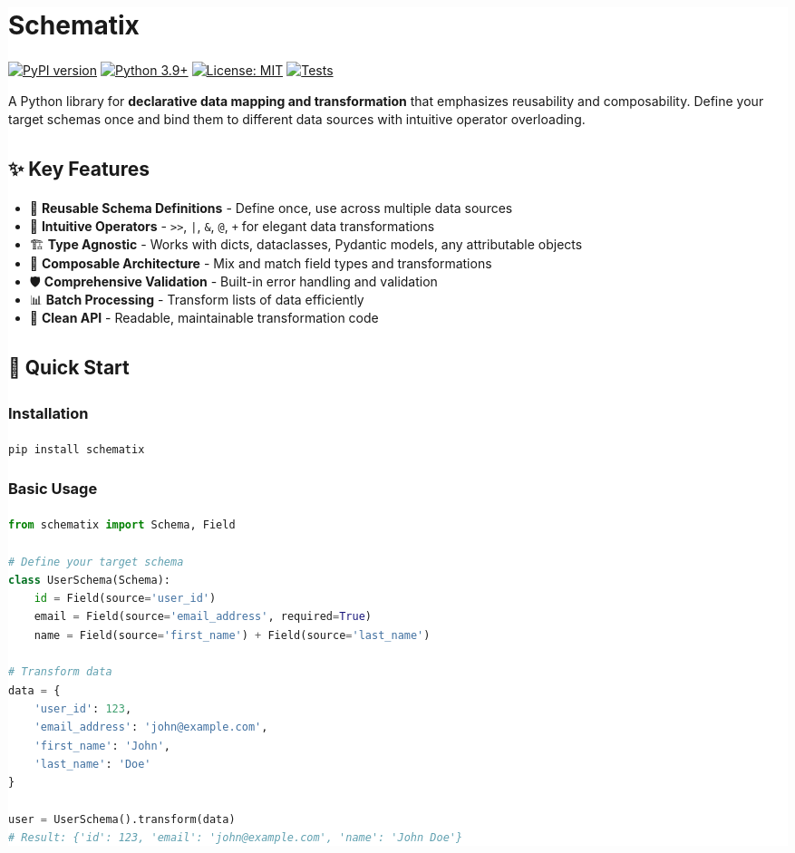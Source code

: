 # Schematix

[![PyPI version](https://badge.fury.io/py/schematix.svg)](https://badge.fury.io/py/schematix)
[![Python 3.9+](https://img.shields.io/badge/python-3.9+-blue.svg)](https://www.python.org/downloads/)
[![License: MIT](https://img.shields.io/badge/License-MIT-yellow.svg)](https://opensource.org/licenses/MIT)
[![Tests](https://img.shields.io/badge/tests-173%20passed-green.svg)](https://github.com/schizoprada/schematix)

A Python library for **declarative data mapping and transformation** that emphasizes reusability and composability. Define your target schemas once and bind them to different data sources with intuitive operator overloading.

## ✨ Key Features

- 🎯 **Reusable Schema Definitions** - Define once, use across multiple data sources
- 🔧 **Intuitive Operators** - `>>`, `|`, `&`, `@`, `+` for elegant data transformations
- 🏗️ **Type Agnostic** - Works with dicts, dataclasses, Pydantic models, any attributable objects
- 🧩 **Composable Architecture** - Mix and match field types and transformations
- 🛡️ **Comprehensive Validation** - Built-in error handling and validation
- 📊 **Batch Processing** - Transform lists of data efficiently
- 🎨 **Clean API** - Readable, maintainable transformation code

## 🚀 Quick Start

### Installation

```bash
pip install schematix
```

### Basic Usage

```python
from schematix import Schema, Field

# Define your target schema
class UserSchema(Schema):
    id = Field(source='user_id')
    email = Field(source='email_address', required=True)
    name = Field(source='first_name') + Field(source='last_name')

# Transform data
data = {
    'user_id': 123,
    'email_address': 'john@example.com',
    'first_name': 'John',
    'last_name': 'Doe'
}

user = UserSchema().transform(data)
# Result: {'id': 123, 'email': 'john@example.com', 'name': 'John Doe'}
```
